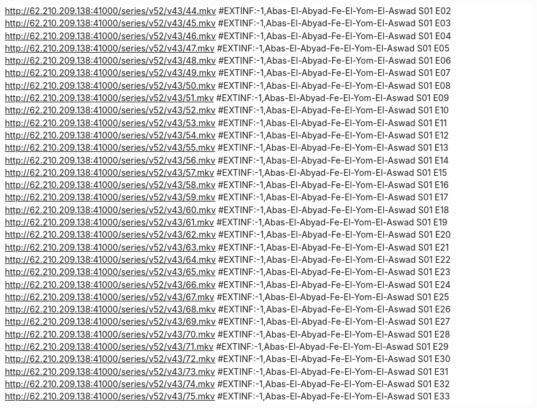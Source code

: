 http://62.210.209.138:41000/series/v52/v43/44.mkv
#EXTINF:-1,Abas-El-Abyad-Fe-El-Yom-El-Aswad S01 E02
http://62.210.209.138:41000/series/v52/v43/45.mkv
#EXTINF:-1,Abas-El-Abyad-Fe-El-Yom-El-Aswad S01 E03
http://62.210.209.138:41000/series/v52/v43/46.mkv
#EXTINF:-1,Abas-El-Abyad-Fe-El-Yom-El-Aswad S01 E04
http://62.210.209.138:41000/series/v52/v43/47.mkv
#EXTINF:-1,Abas-El-Abyad-Fe-El-Yom-El-Aswad S01 E05
http://62.210.209.138:41000/series/v52/v43/48.mkv
#EXTINF:-1,Abas-El-Abyad-Fe-El-Yom-El-Aswad S01 E06
http://62.210.209.138:41000/series/v52/v43/49.mkv
#EXTINF:-1,Abas-El-Abyad-Fe-El-Yom-El-Aswad S01 E07
http://62.210.209.138:41000/series/v52/v43/50.mkv
#EXTINF:-1,Abas-El-Abyad-Fe-El-Yom-El-Aswad S01 E08
http://62.210.209.138:41000/series/v52/v43/51.mkv
#EXTINF:-1,Abas-El-Abyad-Fe-El-Yom-El-Aswad S01 E09
http://62.210.209.138:41000/series/v52/v43/52.mkv
#EXTINF:-1,Abas-El-Abyad-Fe-El-Yom-El-Aswad S01 E10
http://62.210.209.138:41000/series/v52/v43/53.mkv
#EXTINF:-1,Abas-El-Abyad-Fe-El-Yom-El-Aswad S01 E11
http://62.210.209.138:41000/series/v52/v43/54.mkv
#EXTINF:-1,Abas-El-Abyad-Fe-El-Yom-El-Aswad S01 E12
http://62.210.209.138:41000/series/v52/v43/55.mkv
#EXTINF:-1,Abas-El-Abyad-Fe-El-Yom-El-Aswad S01 E13
http://62.210.209.138:41000/series/v52/v43/56.mkv
#EXTINF:-1,Abas-El-Abyad-Fe-El-Yom-El-Aswad S01 E14
http://62.210.209.138:41000/series/v52/v43/57.mkv
#EXTINF:-1,Abas-El-Abyad-Fe-El-Yom-El-Aswad S01 E15
http://62.210.209.138:41000/series/v52/v43/58.mkv
#EXTINF:-1,Abas-El-Abyad-Fe-El-Yom-El-Aswad S01 E16
http://62.210.209.138:41000/series/v52/v43/59.mkv
#EXTINF:-1,Abas-El-Abyad-Fe-El-Yom-El-Aswad S01 E17
http://62.210.209.138:41000/series/v52/v43/60.mkv
#EXTINF:-1,Abas-El-Abyad-Fe-El-Yom-El-Aswad S01 E18
http://62.210.209.138:41000/series/v52/v43/61.mkv
#EXTINF:-1,Abas-El-Abyad-Fe-El-Yom-El-Aswad S01 E19
http://62.210.209.138:41000/series/v52/v43/62.mkv
#EXTINF:-1,Abas-El-Abyad-Fe-El-Yom-El-Aswad S01 E20
http://62.210.209.138:41000/series/v52/v43/63.mkv
#EXTINF:-1,Abas-El-Abyad-Fe-El-Yom-El-Aswad S01 E21
http://62.210.209.138:41000/series/v52/v43/64.mkv
#EXTINF:-1,Abas-El-Abyad-Fe-El-Yom-El-Aswad S01 E22
http://62.210.209.138:41000/series/v52/v43/65.mkv
#EXTINF:-1,Abas-El-Abyad-Fe-El-Yom-El-Aswad S01 E23
http://62.210.209.138:41000/series/v52/v43/66.mkv
#EXTINF:-1,Abas-El-Abyad-Fe-El-Yom-El-Aswad S01 E24
http://62.210.209.138:41000/series/v52/v43/67.mkv
#EXTINF:-1,Abas-El-Abyad-Fe-El-Yom-El-Aswad S01 E25
http://62.210.209.138:41000/series/v52/v43/68.mkv
#EXTINF:-1,Abas-El-Abyad-Fe-El-Yom-El-Aswad S01 E26
http://62.210.209.138:41000/series/v52/v43/69.mkv
#EXTINF:-1,Abas-El-Abyad-Fe-El-Yom-El-Aswad S01 E27
http://62.210.209.138:41000/series/v52/v43/70.mkv
#EXTINF:-1,Abas-El-Abyad-Fe-El-Yom-El-Aswad S01 E28
http://62.210.209.138:41000/series/v52/v43/71.mkv
#EXTINF:-1,Abas-El-Abyad-Fe-El-Yom-El-Aswad S01 E29
http://62.210.209.138:41000/series/v52/v43/72.mkv
#EXTINF:-1,Abas-El-Abyad-Fe-El-Yom-El-Aswad S01 E30
http://62.210.209.138:41000/series/v52/v43/73.mkv
#EXTINF:-1,Abas-El-Abyad-Fe-El-Yom-El-Aswad S01 E31
http://62.210.209.138:41000/series/v52/v43/74.mkv
#EXTINF:-1,Abas-El-Abyad-Fe-El-Yom-El-Aswad S01 E32
http://62.210.209.138:41000/series/v52/v43/75.mkv
#EXTINF:-1,Abas-El-Abyad-Fe-El-Yom-El-Aswad S01 E33